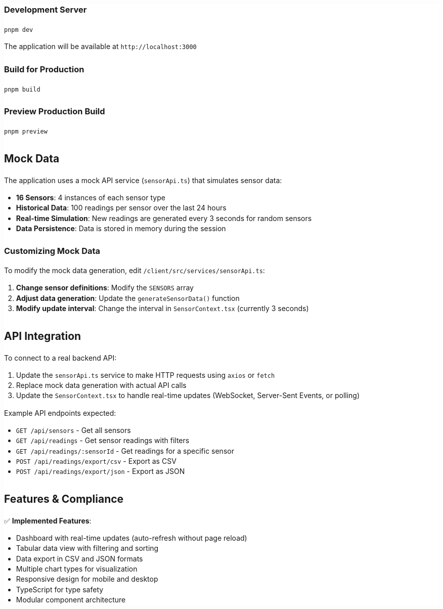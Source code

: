 ### Development Server
```bash
pnpm dev
```

The application will be available at `http://localhost:3000`

### Build for Production
```bash
pnpm build
```

### Preview Production Build
```bash
pnpm preview
```

## Mock Data

The application uses a mock API service (`sensorApi.ts`) that simulates sensor data:

- **16 Sensors**: 4 instances of each sensor type
- **Historical Data**: 100 readings per sensor over the last 24 hours
- **Real-time Simulation**: New readings are generated every 3 seconds for random sensors
- **Data Persistence**: Data is stored in memory during the session

### Customizing Mock Data

To modify the mock data generation, edit `/client/src/services/sensorApi.ts`:

1. **Change sensor definitions**: Modify the `SENSORS` array
2. **Adjust data generation**: Update the `generateSensorData()` function
3. **Modify update interval**: Change the interval in `SensorContext.tsx` (currently 3 seconds)

## API Integration

To connect to a real backend API:

1. Update the `sensorApi.ts` service to make HTTP requests using `axios` or `fetch`
2. Replace mock data generation with actual API calls
3. Update the `SensorContext.tsx` to handle real-time updates (WebSocket, Server-Sent Events, or polling)

Example API endpoints expected:
- `GET /api/sensors` - Get all sensors
- `GET /api/readings` - Get sensor readings with filters
- `GET /api/readings/:sensorId` - Get readings for a specific sensor
- `POST /api/readings/export/csv` - Export as CSV
- `POST /api/readings/export/json` - Export as JSON

## Features & Compliance

✅ **Implemented Features**:
- Dashboard with real-time updates (auto-refresh without page reload)
- Tabular data view with filtering and sorting
- Data export in CSV and JSON formats
- Multiple chart types for visualization
- Responsive design for mobile and desktop
- TypeScript for type safety
- Modular component architecture
